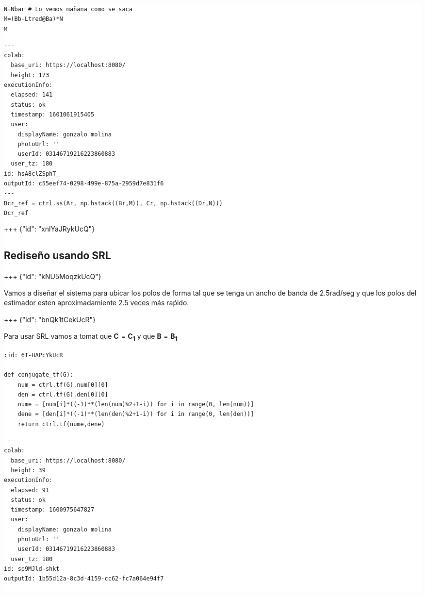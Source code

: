 ```{code-cell} ipython3
N=Nbar # Lo vemos mañana como se saca
M=(Bb-Ltred@Ba)*N
M
```

```{code-cell} ipython3
---
colab:
  base_uri: https://localhost:8080/
  height: 173
executionInfo:
  elapsed: 141
  status: ok
  timestamp: 1601061915405
  user:
    displayName: gonzalo molina
    photoUrl: ''
    userId: 03146719216223860883
  user_tz: 180
id: hsA8clZSphT_
outputId: c55eef74-0298-499e-875a-2959d7e831f6
---
Dcr_ref = ctrl.ss(Ar, np.hstack((Br,M)), Cr, np.hstack((Dr,N)))
Dcr_ref
```

+++ {"id": "xnlYaJRykUcQ"}

## Rediseño usando SRL

+++ {"id": "kNU5MoqzkUcQ"}

Vamos a diseñar el sistema para ubicar los polos de forma tal que se tenga un ancho de banda de 2.5rad/seg y que los polos del estimador esten aproximadamiente 2.5 veces más raṕido.

+++ {"id": "bnQk1tCekUcR"}

Para usar SRL vamos a tomat que $\mathbf{C} = \mathbf{C_1}$ y que $\mathbf{B} = \mathbf{B_1}$

```{code-cell} ipython3
:id: 6I-HAPcYkUcR

def conjugate_tf(G):
    num = ctrl.tf(G).num[0][0]
    den = ctrl.tf(G).den[0][0]
    nume = [num[i]*((-1)**(len(num)%2+1-i)) for i in range(0, len(num))]
    dene = [den[i]*((-1)**(len(den)%2+1-i)) for i in range(0, len(den))]
    return ctrl.tf(nume,dene)
```

```{code-cell} ipython3
---
colab:
  base_uri: https://localhost:8080/
  height: 39
executionInfo:
  elapsed: 91
  status: ok
  timestamp: 1600975647827
  user:
    displayName: gonzalo molina
    photoUrl: ''
    userId: 03146719216223860883
  user_tz: 180
id: sp9MJld-shkt
outputId: 1b55d12a-8c3d-4159-cc62-fc7a064e94f7
---
```